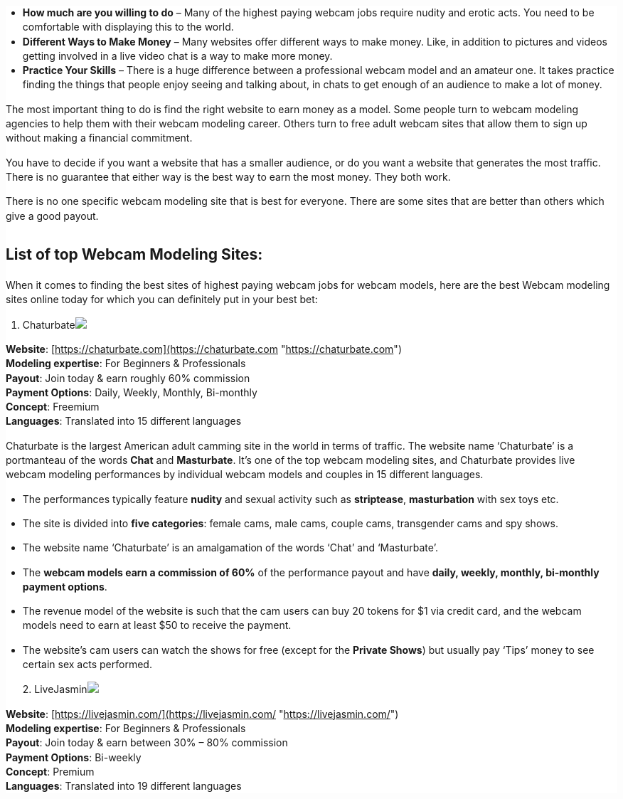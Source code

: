 * **How much are you willing to do** – Many of the highest paying webcam jobs require nudity and erotic acts. You need to be comfortable with displaying this to the world.
* **Different Ways to Make Money** – Many websites offer different ways to make money. Like, in addition to pictures and videos getting involved in a live video chat is a way to make more money.
* **Practice Your Skills** – There is a huge difference between a professional webcam model and an amateur one. It takes practice finding the things that people enjoy seeing and talking about, in chats to get enough of an audience to make a lot of money.

The most important thing to do is find the right website to earn money as a model. Some people turn to webcam modeling agencies to help them with their webcam modeling career. Others turn to free adult webcam sites that allow them to sign up without making a financial commitment.

You have to decide if you want a website that has a smaller audience, or do you want a website that generates the most traffic. There is no guarantee that either way is the best way to earn the most money. They both work.

There is no one specific webcam modeling site that is best for everyone. There are some sites that are better than others which give a good payout.

## List of top Webcam Modeling Sites:

When it comes to finding the best sites of highest paying webcam jobs for webcam models, here are the best Webcam modeling sites online today for which you can definitely put in your best bet:

1. Chaturbate[![](/images/Chaturbate-Logo.jpeg)](https://isexychat.com/blog/model-on-chaturbate)

**Website**: [https://chaturbate.com](https://chaturbate.com "https://chaturbate.com")  
**Modeling expertise**: For Beginners & Professionals  
**Payout**: Join today & earn roughly 60% commission  
**Payment Options**: Daily, Weekly, Monthly, Bi-monthly  
**Concept**: Freemium  
**Languages**: Translated into 15 different languages

Chaturbate is the largest American adult camming site in the world in terms of traffic. The website name ‘Chaturbate’ is a portmanteau of the words **Chat** and **Masturbate**. It’s one of the top webcam modeling sites, and Chaturbate provides live webcam modeling performances by individual webcam models and couples in 15 different languages.

* The performances typically feature **nudity** and sexual activity such as **striptease**, **masturbation** with sex toys etc.
* The site is divided into **five categories**: female cams, male cams, couple cams, transgender cams and spy shows.
* The website name ‘Chaturbate’ is an amalgamation of the words ‘Chat’ and ‘Masturbate’.
* The **webcam models earn a commission of 60%** of the performance payout and have **daily, weekly, monthly, bi-monthly payment options**.
* The revenue model of the website is such that the cam users can buy 20 tokens for $1 via credit card, and the webcam models need to earn at least $50 to receive the payment.
* The website’s cam users can watch the shows for free (except for the **Private Shows**) but usually pay ‘Tips’ money to see certain sex acts performed.

  2\. LiveJasmin[![](/images/livejasmin-logo-300x137.png)](https://isexychat.com/blog/model-on-livejasmin)

**Website**: [https://livejasmin.com/](https://livejasmin.com/ "https://livejasmin.com/")  
**Modeling expertise**: For Beginners & Professionals  
**Payout**: Join today & earn between 30% – 80% commission  
**Payment Options**: Bi-weekly  
**Concept**: Premium  
**Languages**: Translated into 19 different languages

